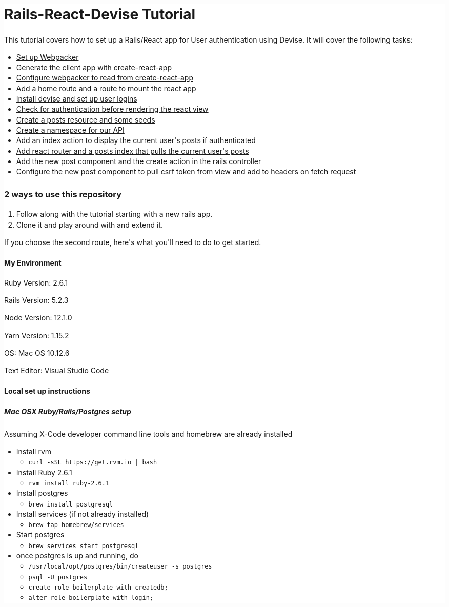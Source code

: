 # Rails-React-Devise Tutorial

This tutorial covers how to set up a Rails/React app for User authentication using Devise. It will cover the following tasks:

- [Set up Webpacker](#set-up-webpacker)
- [Generate the client app with create-react-app](#generate-the-client-app-with-create-react-app)
- [Configure webpacker to read from create-react-app](#configure-webpacker-to-read-from-create-react-app)
- [Add a home route and a route to mount the react app](#add-a-home-route-and-a-route-to-mount-the-react-app)
- [Install devise and set up user logins](#install-devise-and-set-up-user-logins)
- [Check for authentication before rendering the react view](#check-for-authentication-before-rendering-the-react-view)
- [Create a posts resource and some seeds](#create-a-posts-resource-and-some-seeds)
- [Create a namespace for our API](#create-a-namespace-for-our-api)
- [Add an index action to display the current user's posts if authenticated](#add-an-index-action-to-display-the-current-user's-posts-if-authenticated)
- [Add react router and a posts index that pulls the current user's posts](#add-react-router-and-a-posts-index-that-pulls-the-current-user's-posts)
- [Add the new post component and the create action in the rails controller](#add-the-new-post-component-and-the-create-action-in-the-rails-controller)
- [Configure the new post component to pull csrf token from view and add to headers on fetch request](#configure-the-new-post-component-to-pullcsrf-token-from-view-and-add-to-headers-on-fetch-request)

### 2 ways to use this repository

1. Follow along with the tutorial starting with a new rails app.
2. Clone it and play around with and extend it.

If you choose the second route, here's what you'll need to do to get started.

#### My Environment

Ruby Version: 2.6.1

Rails Version: 5.2.3

Node Version: 12.1.0

Yarn Version: 1.15.2

OS: Mac OS 10.12.6

Text Editor: Visual Studio Code

#### Local set up instructions

##### Mac OSX Ruby/Rails/Postgres setup
Assuming X-Code developer command line tools and homebrew are already installed
* Install rvm
  * ` curl -sSL https://get.rvm.io | bash `
* Install Ruby 2.6.1
  * ` rvm install ruby-2.6.1 `
* Install postgres
  * ` brew install postgresql `
* Install services (if not already installed)
  * ` brew tap homebrew/services `
* Start postgres
  * ` brew services start postgresql `
* once postgres is up and running, do
  * ` /usr/local/opt/postgres/bin/createuser -s postgres `
  * ` psql -U postgres `
  * ` create role boilerplate with createdb; `
  * ` alter role boilerplate with login; `